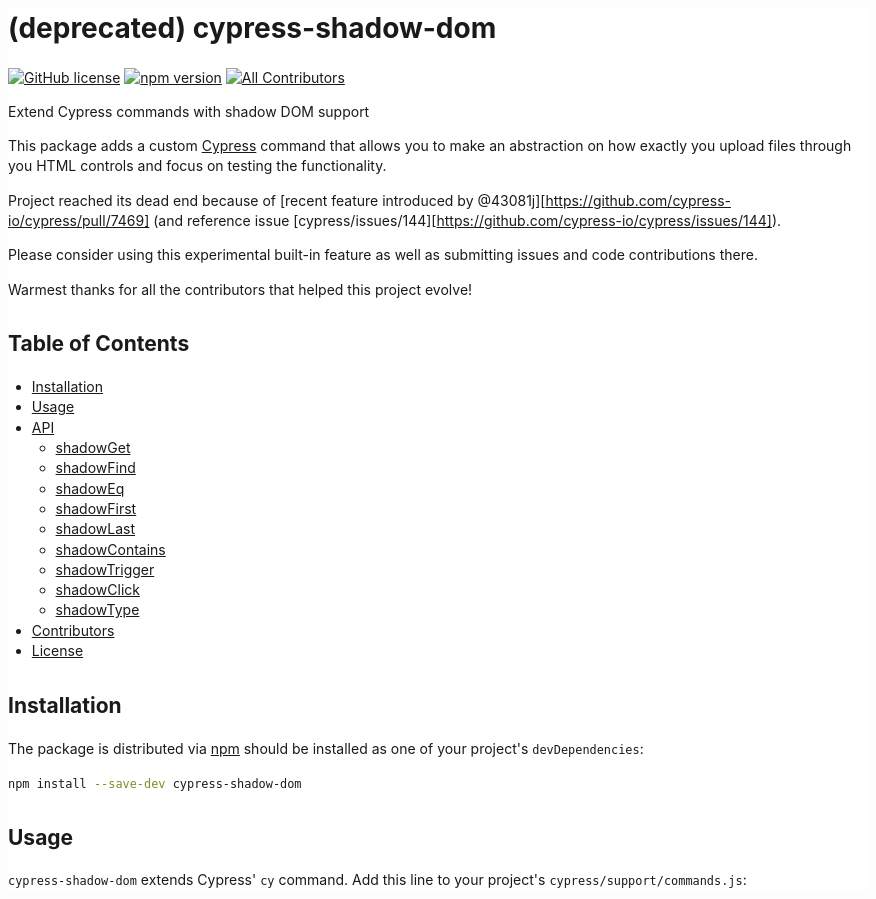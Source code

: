 # (deprecated) cypress-shadow-dom

[![GitHub license](https://img.shields.io/badge/license-MIT-blue.svg)](https://github.com/abramenal/cypress-shadow-dom/blob/master/LICENSE) [![npm version](https://img.shields.io/npm/v/cypress-shadow-dom.svg?style=flat&color=important)](https://www.npmjs.com/package/cypress-shadow-dom) [![All Contributors](https://img.shields.io/badge/all_contributors-3-orange.svg?style=flat-square)](#contributors)

Extend Cypress commands with shadow DOM support

This package adds a custom [Cypress][cypress] command that allows you to make an abstraction on how exactly you upload files through you HTML controls and focus on testing the functionality.

Project reached its dead end because of [recent feature introduced by @43081j][https://github.com/cypress-io/cypress/pull/7469]
(and reference issue [cypress/issues/144][https://github.com/cypress-io/cypress/issues/144]).

Please consider using this experimental built-in feature as well as submitting issues and code contributions there.

Warmest thanks for all the contributors that helped this project evolve!

## Table of Contents

- [Installation](#installation)
- [Usage](#usage)
- [API](#api)
  - [shadowGet](#shadowGet)
  - [shadowFind](#shadowFind)
  - [shadowEq](#shadowEq)
  - [shadowFirst](#shadowFirst)
  - [shadowLast](#shadowLast)
  - [shadowContains](#shadowContains)
  - [shadowTrigger](#shadowTrigger)
  - [shadowClick](#shadowTrigger)
  - [shadowType](#shadowType)
- [Contributors](#contributors)
- [License](#license)

## Installation

The package is distributed via [npm][npm] should be installed as one of your project's `devDependencies`:

```bash
npm install --save-dev cypress-shadow-dom
```

## Usage

`cypress-shadow-dom` extends Cypress' `cy` command.
Add this line to your project's `cypress/support/commands.js`:


[cypress]: https://cypress.io/
[npm]: https://www.npmjs.com/
[mit]: https://opensource.org/licenses/MIT